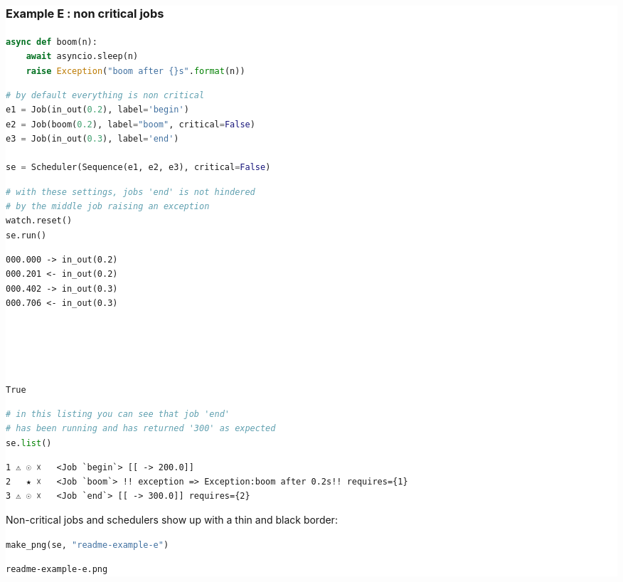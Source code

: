 ### Example E : non critical jobs


```python
async def boom(n):
    await asyncio.sleep(n)
    raise Exception("boom after {}s".format(n))
```


```python
# by default everything is non critical
e1 = Job(in_out(0.2), label='begin')
e2 = Job(boom(0.2), label="boom", critical=False)
e3 = Job(in_out(0.3), label='end')

se = Scheduler(Sequence(e1, e2, e3), critical=False)
```


```python
# with these settings, jobs 'end' is not hindered 
# by the middle job raising an exception
watch.reset()
se.run()
```

    000.000 -> in_out(0.2)
    000.201 <- in_out(0.2)
    000.402 -> in_out(0.3)
    000.706 <- in_out(0.3)





    True




```python
# in this listing you can see that job 'end' 
# has been running and has returned '300' as expected
se.list()
```

    1 ⚠ ☉ ☓   <Job `begin`> [[ -> 200.0]] 
    2   ★ ☓   <Job `boom`> !! exception => Exception:boom after 0.2s!! requires={1}
    3 ⚠ ☉ ☓   <Job `end`> [[ -> 300.0]] requires={2}


Non-critical jobs and schedulers show up with a thin and black border:


```python
make_png(se, "readme-example-e")
```

    readme-example-e.png

